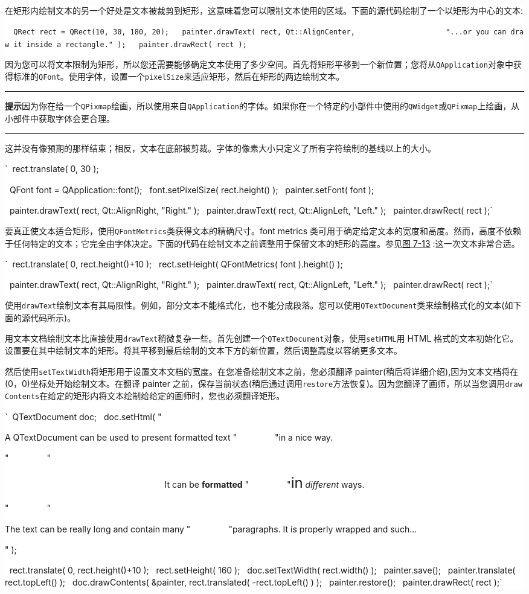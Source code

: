 在矩形内绘制文本的另一个好处是文本被裁剪到矩形，这意味着您可以限制文本使用的区域。下面的源代码绘制了一个以矩形为中心的文本:

`  QRect rect = QRect(10, 30, 180, 20);
  painter.drawText( rect, Qt::AlignCenter,
                    "...or you can draw it inside a rectangle." );
  painter.drawRect( rect );`

因为您可以将文本限制为矩形，所以您还需要能够确定文本使用了多少空间。首先将矩形平移到一个新位置；您将从`QApplication`对象中获得标准的`QFont`。使用字体，设置一个`pixelSize`来适应矩形，然后在矩形的两边绘制文本。

* * *

**提示**因为你在给一个`QPixmap`绘画，所以使用来自`QApplication`的字体。如果你在一个特定的小部件中使用的`QWidget`或`QPixmap`上绘画，从小部件中获取字体会更合理。

* * *

这并没有像预期的那样结束；相反，文本在底部被剪裁。字体的像素大小只定义了所有字符绘制的基线以上的大小。

`  rect.translate( 0, 30 );

  QFont font = QApplication::font();
  font.setPixelSize( rect.height() );
  painter.setFont( font );

  painter.drawText( rect, Qt::AlignRight, "Right." );
  painter.drawText( rect, Qt::AlignLeft, "Left." );
  painter.drawRect( rect );`

要真正使文本适合矩形，使用`QFontMetrics`类获得文本的精确尺寸。font metrics 类可用于确定给定文本的宽度和高度。然而，高度不依赖于任何特定的文本；它完全由字体决定。下面的代码在绘制文本之前调整用于保留文本的矩形的高度。参见[图 7-13](#you_can_draw_text_in_many_different_ways) :这一次文本非常合适。

`  rect.translate( 0, rect.height()+10 );
  rect.setHeight( QFontMetrics( font ).height() );

  painter.drawText( rect, Qt::AlignRight, "Right." );
  painter.drawText( rect, Qt::AlignLeft, "Left." );
  painter.drawRect( rect );`

使用`drawText`绘制文本有其局限性。例如，部分文本不能格式化，也不能分成段落。您可以使用`QTextDocument`类来绘制格式化的文本(如下面的源代码所示)。

用文本文档绘制文本比直接使用`drawText`稍微复杂一些。首先创建一个`QTextDocument`对象，使用`setHTML`用 HTML 格式的文本初始化它。设置要在其中绘制文本的矩形。将其平移到最后绘制的文本下方的新位置，然后调整高度以容纳更多文本。

然后使用`setTextWidth`将矩形用于设置文本文档的宽度。在您准备绘制文本之前，您必须翻译 painter(稍后将详细介绍),因为文本文档将在(0，0)坐标处开始绘制文本。在翻译 painter 之前，保存当前状态(稍后通过调用`restore`方法恢复)。因为您翻译了画师，所以当您调用`drawContents`在给定的矩形内将文本绘制给给定的画师时，您也必须翻译矩形。

`  QTextDocument doc;
  doc.setHtml( "<p>A QTextDocument can be used to present formatted text "
               "in a nice way.</p>"
               "<p align=center>It can be <b>formatted</b> "
               "<font size=+2>in</font> <i>different</i> ways.</p>"
               "<p>The text can be really long and contain many "
               "paragraphs. It is properly wrapped and such...</p>" );

  rect.translate( 0, rect.height()+10 );
  rect.setHeight( 160 );
  doc.setTextWidth( rect.width() );
  painter.save();
  painter.translate( rect.topLeft() );
  doc.drawContents( &painter, rect.translated( -rect.topLeft() ) );
  painter.restore();
  painter.drawRect( rect );`
